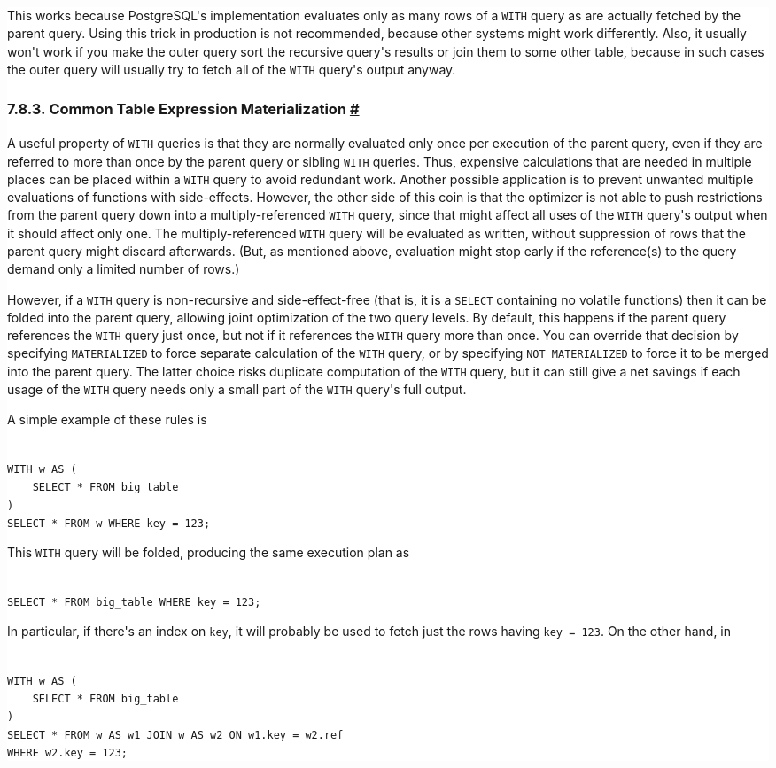 This works because PostgreSQL's implementation evaluates only as many rows of a `WITH` query as are actually fetched by the parent query. Using this trick in production is not recommended, because other systems might work differently. Also, it usually won't work if you make the outer query sort the recursive query's results or join them to some other table, because in such cases the outer query will usually try to fetch all of the `WITH` query's output anyway.

### 7.8.3. Common Table Expression Materialization [#](#QUERIES-WITH-CTE-MATERIALIZATION)

A useful property of `WITH` queries is that they are normally evaluated only once per execution of the parent query, even if they are referred to more than once by the parent query or sibling `WITH` queries. Thus, expensive calculations that are needed in multiple places can be placed within a `WITH` query to avoid redundant work. Another possible application is to prevent unwanted multiple evaluations of functions with side-effects. However, the other side of this coin is that the optimizer is not able to push restrictions from the parent query down into a multiply-referenced `WITH` query, since that might affect all uses of the `WITH` query's output when it should affect only one. The multiply-referenced `WITH` query will be evaluated as written, without suppression of rows that the parent query might discard afterwards. (But, as mentioned above, evaluation might stop early if the reference(s) to the query demand only a limited number of rows.)

However, if a `WITH` query is non-recursive and side-effect-free (that is, it is a `SELECT` containing no volatile functions) then it can be folded into the parent query, allowing joint optimization of the two query levels. By default, this happens if the parent query references the `WITH` query just once, but not if it references the `WITH` query more than once. You can override that decision by specifying `MATERIALIZED` to force separate calculation of the `WITH` query, or by specifying `NOT MATERIALIZED` to force it to be merged into the parent query. The latter choice risks duplicate computation of the `WITH` query, but it can still give a net savings if each usage of the `WITH` query needs only a small part of the `WITH` query's full output.

A simple example of these rules is

```

WITH w AS (
    SELECT * FROM big_table
)
SELECT * FROM w WHERE key = 123;
```

This `WITH` query will be folded, producing the same execution plan as

```

SELECT * FROM big_table WHERE key = 123;
```

In particular, if there's an index on `key`, it will probably be used to fetch just the rows having `key = 123`. On the other hand, in

```

WITH w AS (
    SELECT * FROM big_table
)
SELECT * FROM w AS w1 JOIN w AS w2 ON w1.key = w2.ref
WHERE w2.key = 123;
```
